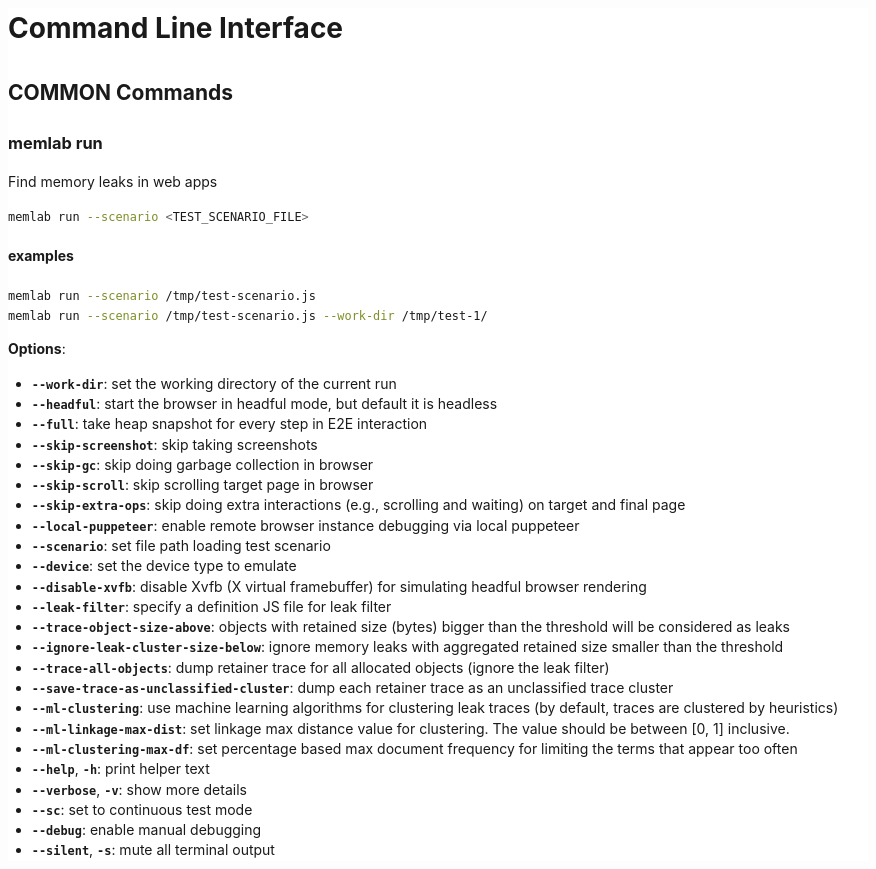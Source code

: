 # Command Line Interface

## COMMON Commands


### memlab run

Find memory leaks in web apps

```bash
memlab run --scenario <TEST_SCENARIO_FILE>
```

#### examples

```bash
memlab run --scenario /tmp/test-scenario.js
memlab run --scenario /tmp/test-scenario.js --work-dir /tmp/test-1/
```

**Options**:
 * **`--work-dir`**: set the working directory of the current run
 * **`--headful`**: start the browser in headful mode, but default it is headless
 * **`--full`**: take heap snapshot for every step in E2E interaction
 * **`--skip-screenshot`**: skip taking screenshots
 * **`--skip-gc`**: skip doing garbage collection in browser
 * **`--skip-scroll`**: skip scrolling target page in browser
 * **`--skip-extra-ops`**: skip doing extra interactions (e.g., scrolling and waiting) on target and final page
 * **`--local-puppeteer`**: enable remote browser instance debugging via local puppeteer
 * **`--scenario`**: set file path loading test scenario
 * **`--device`**: set the device type to emulate
 * **`--disable-xvfb`**: disable Xvfb (X virtual framebuffer) for simulating headful browser rendering
 * **`--leak-filter`**: specify a definition JS file for leak filter
 * **`--trace-object-size-above`**: objects with retained size (bytes) bigger than the threshold will be considered as leaks
 * **`--ignore-leak-cluster-size-below`**: ignore memory leaks with aggregated retained size smaller than the threshold
 * **`--trace-all-objects`**: dump retainer trace for all allocated objects (ignore the leak filter)
 * **`--save-trace-as-unclassified-cluster`**: dump each retainer trace as an unclassified trace cluster
 * **`--ml-clustering`**: use machine learning algorithms for clustering leak traces (by default, traces are clustered by heuristics)
 * **`--ml-linkage-max-dist`**: set linkage max distance value for clustering. The value should be between [0, 1] inclusive.
 * **`--ml-clustering-max-df`**: set percentage based max document frequency for limiting the terms that appear too often
 * **`--help`**, **`-h`**: print helper text
 * **`--verbose`**, **`-v`**: show more details
 * **`--sc`**: set to continuous test mode
 * **`--debug`**: enable manual debugging
 * **`--silent`**, **`-s`**: mute all terminal output
